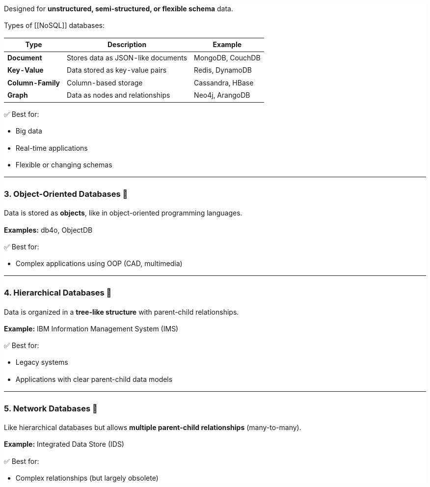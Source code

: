 Designed for **unstructured, semi-structured, or flexible schema** data.

Types of [[NoSQL]] databases:

|Type|Description|Example|
|---|---|---|
|**Document**|Stores data as JSON-like documents|MongoDB, CouchDB|
|**Key-Value**|Data stored as key-value pairs|Redis, DynamoDB|
|**Column-Family**|Column-based storage|Cassandra, HBase|
|**Graph**|Data as nodes and relationships|Neo4j, ArangoDB|

✅ Best for:

- Big data
    
- Real-time applications
    
- Flexible or changing schemas
    

---
### 3. **Object-Oriented Databases** 🧱

Data is stored as **objects**, like in object-oriented programming languages.

**Examples:** db4o, ObjectDB

✅ Best for:

- Complex applications using OOP (CAD, multimedia)
    

---
### 4. **Hierarchical Databases** 🌲

Data is organized in a **tree-like structure** with parent-child relationships.

**Example:** IBM Information Management System (IMS)

✅ Best for:

- Legacy systems
    
- Applications with clear parent-child data models
    

---
### 5. **Network Databases** 🔁

Like hierarchical databases but allows **multiple parent-child relationships** (many-to-many).

**Example:** Integrated Data Store (IDS)

✅ Best for:

- Complex relationships (but largely obsolete)
    